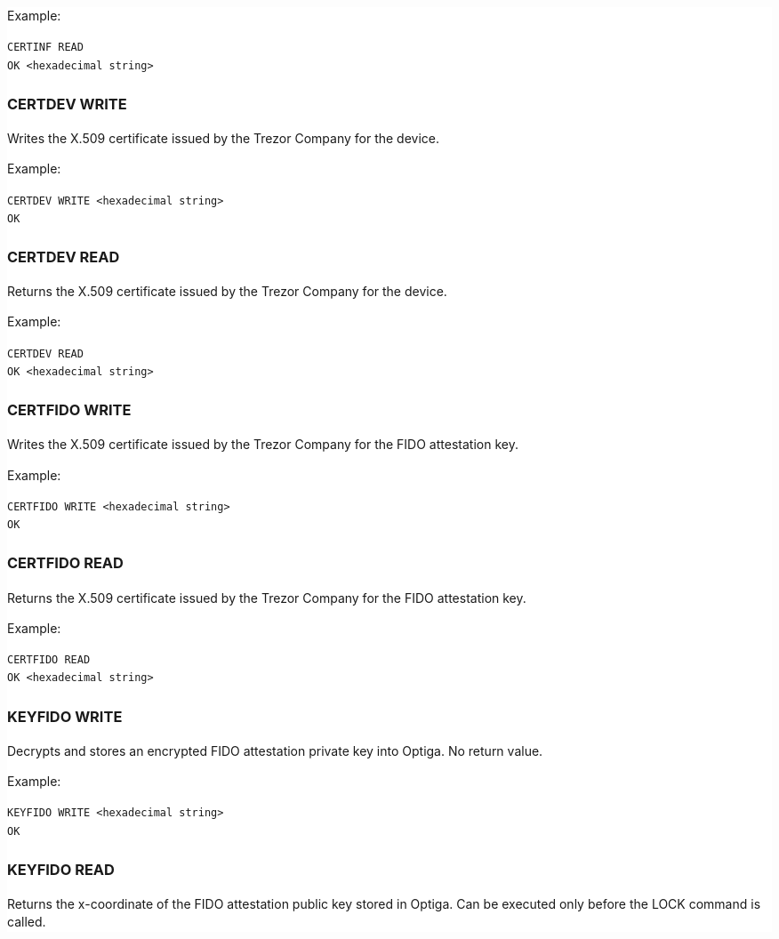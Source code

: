 Example:
```
CERTINF READ
OK <hexadecimal string>
```

### CERTDEV WRITE
Writes the X.509 certificate issued by the Trezor Company for the device.

Example:
```
CERTDEV WRITE <hexadecimal string>
OK
```

### CERTDEV READ
Returns the X.509 certificate issued by the Trezor Company for the device.

Example:
```
CERTDEV READ
OK <hexadecimal string>
```

### CERTFIDO WRITE
Writes the X.509 certificate issued by the Trezor Company for the FIDO attestation key.

Example:
```
CERTFIDO WRITE <hexadecimal string>
OK
```

### CERTFIDO READ
Returns the X.509 certificate issued by the Trezor Company for the FIDO attestation key.

Example:
```
CERTFIDO READ
OK <hexadecimal string>
```

### KEYFIDO WRITE
Decrypts and stores an encrypted FIDO attestation private key into Optiga. No return value.

Example:
```
KEYFIDO WRITE <hexadecimal string>
OK
```

### KEYFIDO READ
Returns the x-coordinate of the FIDO attestation public key stored in Optiga. Can be executed only before the LOCK command is called.
